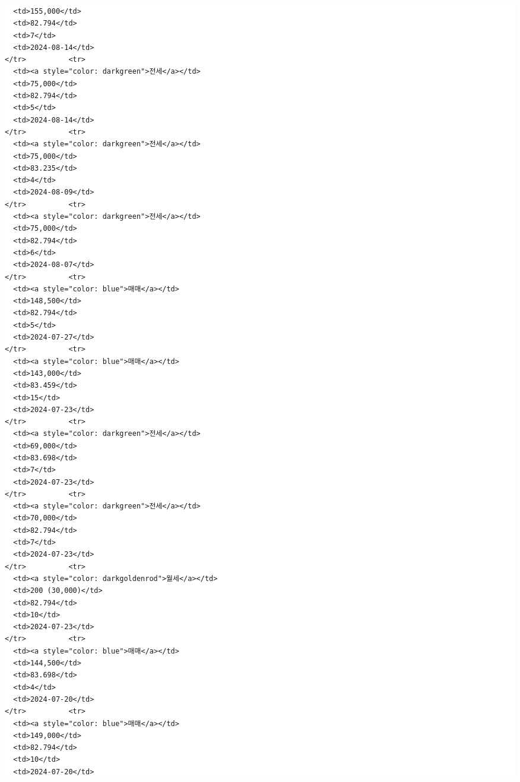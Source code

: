       <td>155,000</td>
      <td>82.794</td>
      <td>7</td>
      <td>2024-08-14</td>
    </tr>          <tr>
      <td><a style="color: darkgreen">전세</a></td>
      <td>75,000</td>
      <td>82.794</td>
      <td>5</td>
      <td>2024-08-14</td>
    </tr>          <tr>
      <td><a style="color: darkgreen">전세</a></td>
      <td>75,000</td>
      <td>83.235</td>
      <td>4</td>
      <td>2024-08-09</td>
    </tr>          <tr>
      <td><a style="color: darkgreen">전세</a></td>
      <td>75,000</td>
      <td>82.794</td>
      <td>6</td>
      <td>2024-08-07</td>
    </tr>          <tr>
      <td><a style="color: blue">매매</a></td>
      <td>148,500</td>
      <td>82.794</td>
      <td>5</td>
      <td>2024-07-27</td>
    </tr>          <tr>
      <td><a style="color: blue">매매</a></td>
      <td>143,000</td>
      <td>83.459</td>
      <td>15</td>
      <td>2024-07-23</td>
    </tr>          <tr>
      <td><a style="color: darkgreen">전세</a></td>
      <td>69,000</td>
      <td>83.698</td>
      <td>7</td>
      <td>2024-07-23</td>
    </tr>          <tr>
      <td><a style="color: darkgreen">전세</a></td>
      <td>70,000</td>
      <td>82.794</td>
      <td>7</td>
      <td>2024-07-23</td>
    </tr>          <tr>
      <td><a style="color: darkgoldenrod">월세</a></td>
      <td>200 (30,000)</td>
      <td>82.794</td>
      <td>10</td>
      <td>2024-07-23</td>
    </tr>          <tr>
      <td><a style="color: blue">매매</a></td>
      <td>144,500</td>
      <td>83.698</td>
      <td>4</td>
      <td>2024-07-20</td>
    </tr>          <tr>
      <td><a style="color: blue">매매</a></td>
      <td>149,000</td>
      <td>82.794</td>
      <td>10</td>
      <td>2024-07-20</td>
